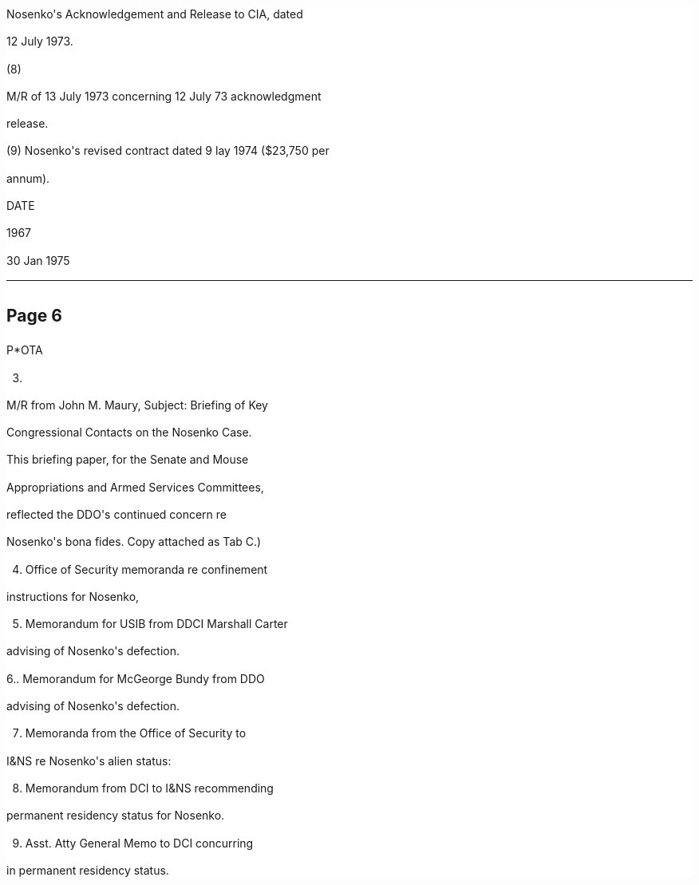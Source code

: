 Nosenko's Acknowledgement and Release to CIA, dated

12 July 1973.

(8)

M/R of 13 July 1973 concerning 12 July 73 acknowledgment

release.

(9) Nosenko's revised contract dated 9 lay 1974 ($23,750 per

annum).

DATE

1967

30 Jan 1975

---

## Page 6

P*OTA

3.

M/R from John M. Maury, Subject: Briefing of Key

Congressional Contacts on the Nosenko Case.

This briefing paper, for the Senate and Mouse

Appropriations and Armed Services Committees,

reflected the DDO's continued concern re

Nosenko's bona fides. Copy attached as Tab C.)

4. Office of Security memoranda re confinement

instructions for Nosenko,

5. Memorandum for USIB from DDCI Marshall Carter

advising of Nosenko's defection.

6.. Memorandum for McGeorge Bundy from DDO

advising of Nosenko's defection.

7. Memoranda from the Office of Security to

I&NS re Nosenko's alien status:

8. Memorandum from DCI to I&NS recommending

permanent residency status for Nosenko.

9. Asst. Atty General Memo to DCI concurring

in permanent residency status.
